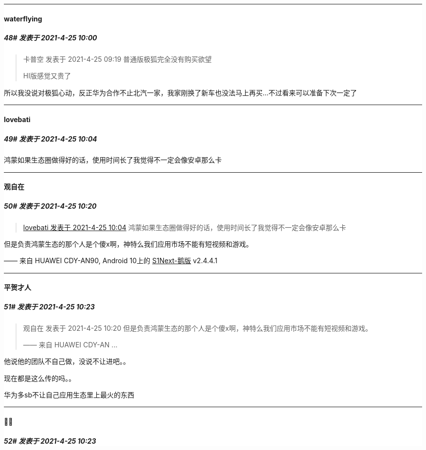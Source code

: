 
*****

####  waterflying  
##### 48#       发表于 2021-4-25 10:00


<blockquote>卡普空 发表于 2021-4-25 09:19
普通版极狐完全没有购买欲望

HI版感觉又贵了</blockquote>
所以我没说对极狐心动，反正华为合作不止北汽一家，我家刚换了新车也没法马上再买…不过看来可以准备下次一定了


*****

####  lovebati  
##### 49#       发表于 2021-4-25 10:04


鸿蒙如果生态圈做得好的话，使用时间长了我觉得不一定会像安卓那么卡


*****

####  观自在  
##### 50#       发表于 2021-4-25 10:20


<blockquote><a href="httphttps://bbs.saraba1st.com/2b/forum.php?mod=redirect&amp;goto=findpost&amp;pid=51052503&amp;ptid=2000862" target="_blank">lovebati 发表于 2021-4-25 10:04</a>
鸿蒙如果生态圈做得好的话，使用时间长了我觉得不一定会像安卓那么卡</blockquote>
但是负责鸿蒙生态的那个人是个傻x啊，神特么我们应用市场不能有短视频和游戏。

—— 来自 HUAWEI CDY-AN90, Android 10上的 [S1Next-鹅版](https://github.com/ykrank/S1-Next/releases) v2.4.4.1


*****

####  平贺才人  
##### 51#       发表于 2021-4-25 10:23


<blockquote>观自在 发表于 2021-4-25 10:20
但是负责鸿蒙生态的那个人是个傻x啊，神特么我们应用市场不能有短视频和游戏。


—— 来自 HUAWEI CDY-AN ...</blockquote>
他说他的团队不自己做，没说不让进吧。。

现在都是这么传的吗。。

华为多sb不让自己应用生态里上最火的东西


*****

####  🐳❕  
##### 52#       发表于 2021-4-25 10:23
